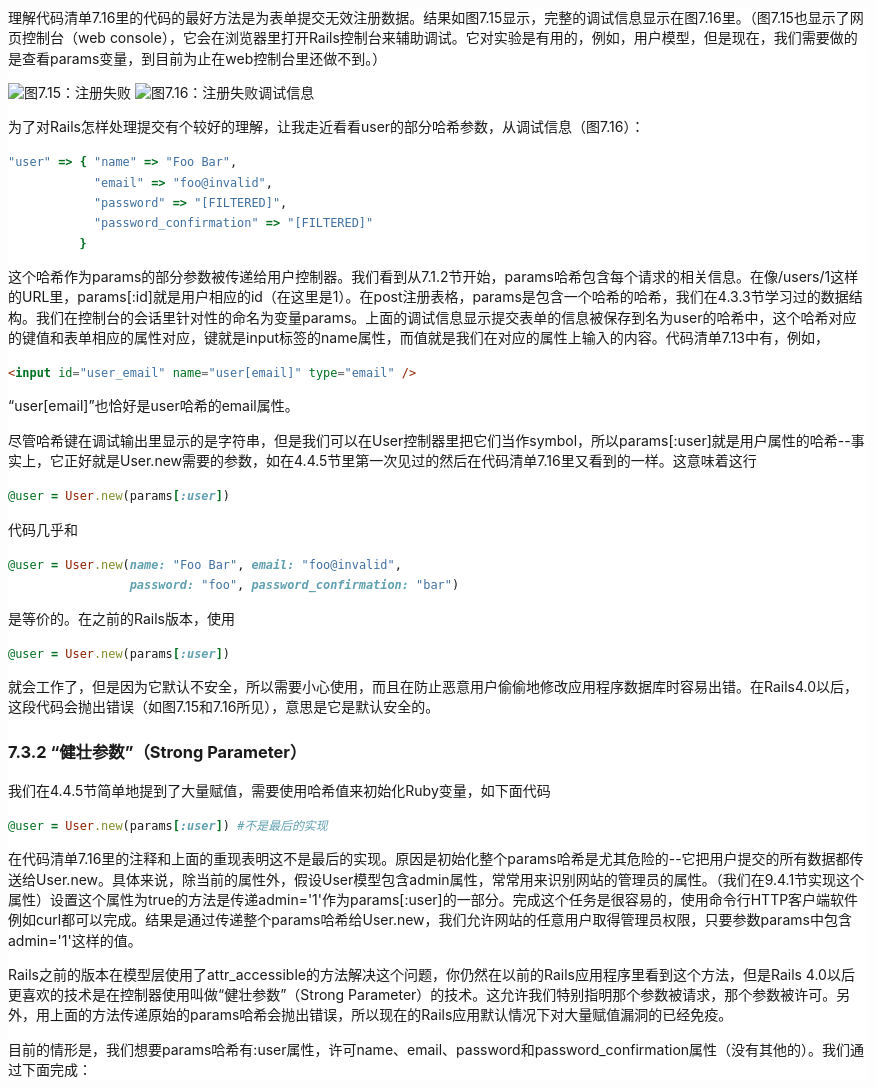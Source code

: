 理解代码清单7.16里的代码的最好方法是为表单提交无效注册数据。结果如图7.15显示，完整的调试信息显示在图7.16里。（图7.15也显示了网页控制台（web console），它会在浏览器里打开Rails控制台来辅助调试。它对实验是有用的，例如，用户模型，但是现在，我们需要做的是查看params变量，到目前为止在web控制台里还做不到。）

![图7.15：注册失败](https://softcover.s3.amazonaws.com/636/ruby_on_rails_tutorial_3rd_edition/images/figures/signup_failure_3rd_edition.png)
![图7.16：注册失败调试信息](https://softcover.s3.amazonaws.com/636/ruby_on_rails_tutorial_3rd_edition/images/figures/signup_failure_debug_3rd_edition.png)

为了对Rails怎样处理提交有个较好的理解，让我走近看看user的部分哈希参数，从调试信息（图7.16）：

```ruby
"user" => { "name" => "Foo Bar",
            "email" => "foo@invalid",
            "password" => "[FILTERED]",
            "password_confirmation" => "[FILTERED]"
          }
```
这个哈希作为params的部分参数被传递给用户控制器。我们看到从7.1.2节开始，params哈希包含每个请求的相关信息。在像/users/1这样的URL里，params[:id]就是用户相应的id（在这里是1）。在post注册表格，params是包含一个哈希的哈希，我们在4.3.3节学习过的数据结构。我们在控制台的会话里针对性的命名为变量params。上面的调试信息显示提交表单的信息被保存到名为user的哈希中，这个哈希对应的键值和表单相应的属性对应，键就是input标签的name属性，而值就是我们在对应的属性上输入的内容。代码清单7.13中有，例如，
```html
<input id="user_email" name="user[email]" type="email" />
```
“user[email]”也恰好是user哈希的email属性。

尽管哈希键在调试输出里显示的是字符串，但是我们可以在User控制器里把它们当作symbol，所以params[:user]就是用户属性的哈希--事实上，它正好就是User.new需要的参数，如在4.4.5节里第一次见过的然后在代码清单7.16里又看到的一样。这意味着这行
```ruby
@user = User.new(params[:user])
```
代码几乎和
```ruby
@user = User.new(name: "Foo Bar", email: "foo@invalid",
                 password: "foo", password_confirmation: "bar")
```
是等价的。在之前的Rails版本，使用
```ruby
@user = User.new(params[:user])
```
就会工作了，但是因为它默认不安全，所以需要小心使用，而且在防止恶意用户偷偷地修改应用程序数据库时容易出错。在Rails4.0以后，这段代码会抛出错误（如图7.15和7.16所见），意思是它是默认安全的。

### 7.3.2 “健壮参数”（Strong Parameter）

我们在4.4.5节简单地提到了大量赋值，需要使用哈希值来初始化Ruby变量，如下面代码
```ruby
@user = User.new(params[:user]) #不是最后的实现
```

在代码清单7.16里的注释和上面的重现表明这不是最后的实现。原因是初始化整个params哈希是尤其危险的--它把用户提交的所有数据都传送给User.new。具体来说，除当前的属性外，假设User模型包含admin属性，常常用来识别网站的管理员的属性。（我们在9.4.1节实现这个属性）设置这个属性为true的方法是传递admin='1'作为params[:user]的一部分。完成这个任务是很容易的，使用命令行HTTP客户端软件例如curl都可以完成。结果是通过传递整个params哈希给User.new，我们允许网站的任意用户取得管理员权限，只要参数params中包含admin='1'这样的值。

Rails之前的版本在模型层使用了attr_accessible的方法解决这个问题，你仍然在以前的Rails应用程序里看到这个方法，但是Rails 4.0以后更喜欢的技术是在控制器使用叫做“健壮参数”（Strong Parameter）的技术。这允许我们特别指明那个参数被请求，那个参数被许可。另外，用上面的方法传递原始的params哈希会抛出错误，所以现在的Rails应用默认情况下对大量赋值漏洞的已经免疫。

目前的情形是，我们想要params哈希有:user属性，许可name、email、password和password_confirmation属性（没有其他的）。我们通过下面完成：
